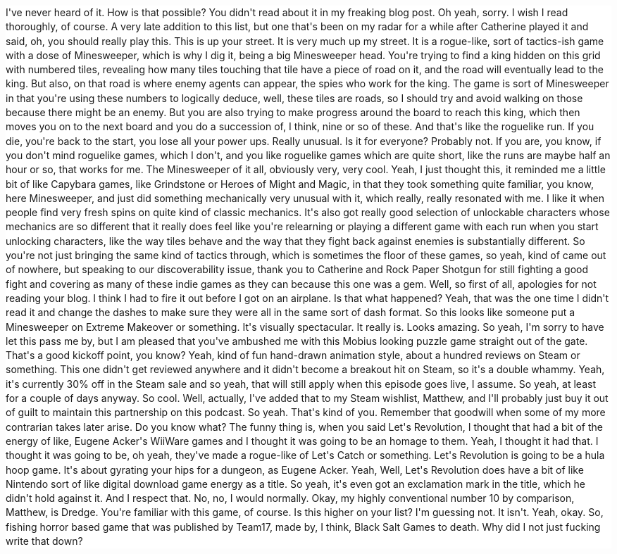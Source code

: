 I've never heard of it. How is that possible? You didn't read about it in my freaking blog post.
Oh yeah, sorry. I wish I read thoroughly, of course.
A very late addition to this list, but one that's been on my radar for a while after Catherine played it and said, oh, you should really play this. This is up your street. It is very much up my street.
It is a rogue-like, sort of tactics-ish game with a dose of Minesweeper, which is why I dig it, being a big Minesweeper head. You're trying to find a king hidden on this grid with numbered tiles, revealing how many tiles touching that tile have a piece of road on it, and the road will eventually lead to the king. But also, on that road is where enemy agents can appear, the spies who work for the king.
The game is sort of Minesweeper in that you're using these numbers to logically deduce, well, these tiles are roads, so I should try and avoid walking on those because there might be an enemy. But you are also trying to make progress around the board to reach this king, which then moves you on to the next board and you do a succession of, I think, nine or so of these. And that's like the roguelike run.
If you die, you're back to the start, you lose all your power ups. Really unusual. Is it for everyone?
Probably not. If you are, you know, if you don't mind roguelike games, which I don't, and you like roguelike games which are quite short, like the runs are maybe half an hour or so, that works for me. The Minesweeper of it all, obviously very, very cool.
Yeah, I just thought this, it reminded me a little bit of like Capybara games, like Grindstone or Heroes of Might and Magic, in that they took something quite familiar, you know, here Minesweeper, and just did something mechanically very unusual with it, which really, really resonated with me. I like it when people find very fresh spins on quite kind of classic mechanics. It's also got really good selection of unlockable characters whose mechanics are so different that it really does feel like you're relearning or playing a different game with each run when you start unlocking characters, like the way tiles behave and the way that they fight back against enemies is substantially different.
So you're not just bringing the same kind of tactics through, which is sometimes the floor of these games, so yeah, kind of came out of nowhere, but speaking to our discoverability issue, thank you to Catherine and Rock Paper Shotgun for still fighting a good fight and covering as many of these indie games as they can because this one was a gem.
Well, so first of all, apologies for not reading your blog. I think I had to fire it out before I got on an airplane. Is that what happened?
Yeah, that was the one time I didn't read it and change the dashes to make sure they were all in the same sort of dash format. So this looks like someone put a Minesweeper on Extreme Makeover or something. It's visually spectacular.
It really is. Looks amazing. So yeah, I'm sorry to have let this pass me by, but I am pleased that you've ambushed me with this Mobius looking puzzle game straight out of the gate.
That's a good kickoff point, you know?
Yeah, kind of fun hand-drawn animation style, about a hundred reviews on Steam or something. This one didn't get reviewed anywhere and it didn't become a breakout hit on Steam, so it's a double whammy.
Yeah, it's currently 30% off in the Steam sale and so yeah, that will still apply when this episode goes live, I assume. So yeah, at least for a couple of days anyway. So cool.
Well, actually, I've added that to my Steam wishlist, Matthew, and I'll probably just buy it out of guilt to maintain this partnership on this podcast. So yeah.
That's kind of you. Remember that goodwill when some of my more contrarian takes later arise.
Do you know what? The funny thing is, when you said Let's Revolution, I thought that had a bit of the energy of like, Eugene Acker's WiiWare games and I thought it was going to be an homage to them. Yeah, I thought it had that.
I thought it was going to be, oh yeah, they've made a rogue-like of Let's Catch or something.
Let's Revolution is going to be a hula hoop game. It's about gyrating your hips for a dungeon, as Eugene Acker.
Yeah, Well, Let's Revolution does have a bit of like Nintendo sort of like digital download game energy as a title. So yeah, it's even got an exclamation mark in the title, which he didn't hold against it. And I respect that.
No, no, I would normally.
Okay, my highly conventional number 10 by comparison, Matthew, is Dredge. You're familiar with this game, of course. Is this higher on your list?
I'm guessing not.
It isn't.
Yeah, okay. So, fishing horror based game that was published by Team17, made by, I think, Black Salt Games to death. Why did I not just fucking write that down?